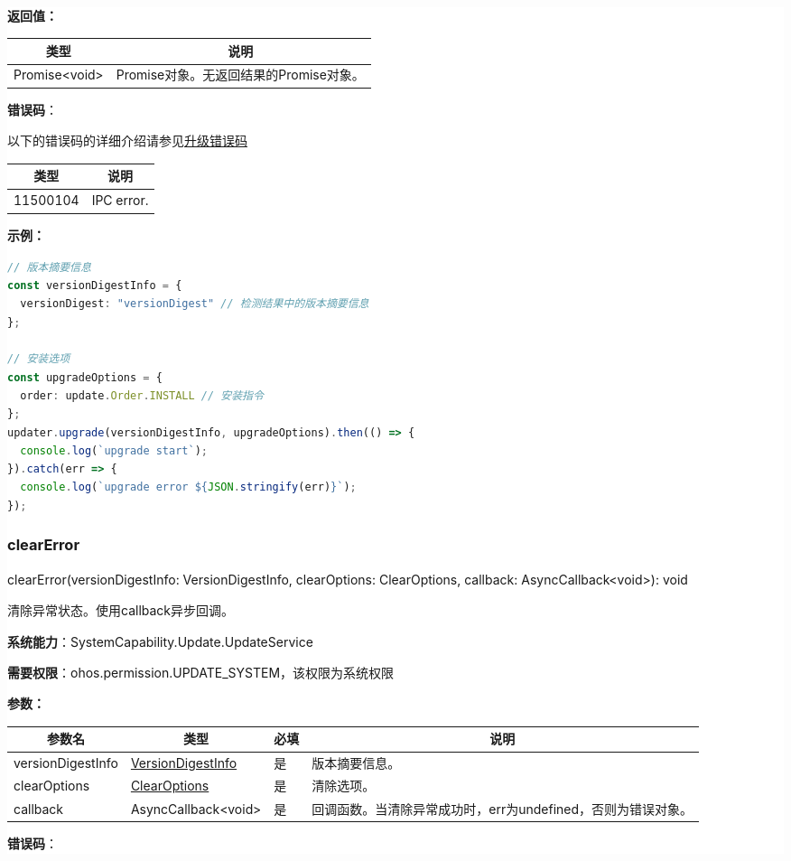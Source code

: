 **返回值：**

| 类型             | 说明                         |
| -------------- | -------------------------- |
| Promise\<void> | Promise对象。无返回结果的Promise对象。 |

**错误码**：

以下的错误码的详细介绍请参见[升级错误码](../errorcodes/errorcode-update.md)

| 类型       | 说明                                   |          
| -------  | ------------------------------------- |
| 11500104 | IPC error.                            |

**示例：**

```ts
// 版本摘要信息
const versionDigestInfo = {
  versionDigest: "versionDigest" // 检测结果中的版本摘要信息
};

// 安装选项
const upgradeOptions = {
  order: update.Order.INSTALL // 安装指令
};
updater.upgrade(versionDigestInfo, upgradeOptions).then(() => {
  console.log(`upgrade start`);
}).catch(err => {
  console.log(`upgrade error ${JSON.stringify(err)}`);
});
```

###  clearError

clearError(versionDigestInfo: VersionDigestInfo, clearOptions: ClearOptions, callback: AsyncCallback\<void>): void

清除异常状态。使用callback异步回调。

**系统能力**：SystemCapability.Update.UpdateService

**需要权限**：ohos.permission.UPDATE_SYSTEM，该权限为系统权限

**参数：**

| 参数名               | 类型                                      | 必填   | 说明                                   |
| ----------------- | --------------------------------------- | ---- | ------------------------------------ |
| versionDigestInfo | [VersionDigestInfo](#versiondigestinfo) | 是    | 版本摘要信息。                               |
| clearOptions      | [ClearOptions](#clearoptions)           | 是    | 清除选项。                                 |
| callback          | AsyncCallback\<void>                    | 是    | 回调函数。当清除异常成功时，err为undefined，否则为错误对象。 |

**错误码**：
